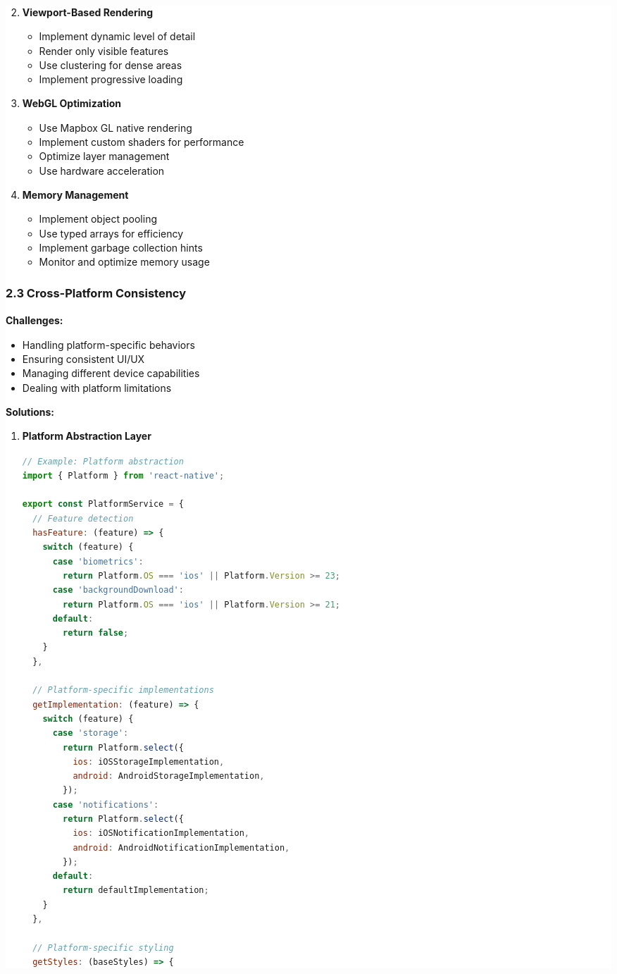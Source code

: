 2. **Viewport-Based Rendering**
   - Implement dynamic level of detail
   - Render only visible features
   - Use clustering for dense areas
   - Implement progressive loading

3. **WebGL Optimization**
   - Use Mapbox GL native rendering
   - Implement custom shaders for performance
   - Optimize layer management
   - Use hardware acceleration

4. **Memory Management**
   - Implement object pooling
   - Use typed arrays for efficiency
   - Implement garbage collection hints
   - Monitor and optimize memory usage

### 2.3 Cross-Platform Consistency

**Challenges:**
- Handling platform-specific behaviors
- Ensuring consistent UI/UX
- Managing different device capabilities
- Dealing with platform limitations

**Solutions:**

1. **Platform Abstraction Layer**
   ```javascript
   // Example: Platform abstraction
   import { Platform } from 'react-native';
   
   export const PlatformService = {
     // Feature detection
     hasFeature: (feature) => {
       switch (feature) {
         case 'biometrics':
           return Platform.OS === 'ios' || Platform.Version >= 23;
         case 'backgroundDownload':
           return Platform.OS === 'ios' || Platform.Version >= 21;
         default:
           return false;
       }
     },
     
     // Platform-specific implementations
     getImplementation: (feature) => {
       switch (feature) {
         case 'storage':
           return Platform.select({
             ios: iOSStorageImplementation,
             android: AndroidStorageImplementation,
           });
         case 'notifications':
           return Platform.select({
             ios: iOSNotificationImplementation,
             android: AndroidNotificationImplementation,
           });
         default:
           return defaultImplementation;
       }
     },
     
     // Platform-specific styling
     getStyles: (baseStyles) => {
   ```
